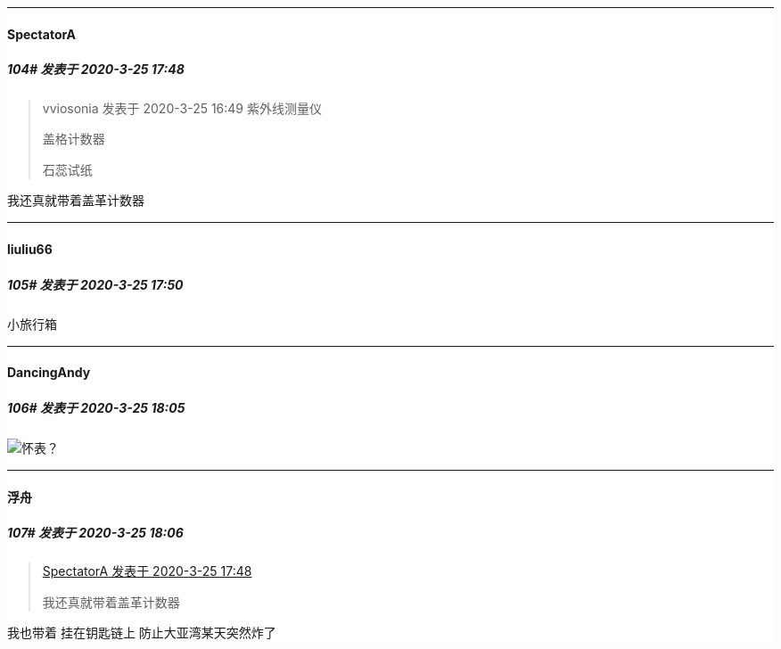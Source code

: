 


-----

####  SpectatorA  
##### 104#       发表于 2020-3-25 17:48



<blockquote>vviosonia 发表于 2020-3-25 16:49
紫外线测量仪

盖格计数器

石蕊试纸</blockquote>
我还真就带着盖革计数器







-----

####  liuliu66  
##### 105#       发表于 2020-3-25 17:50




小旅行箱







-----

####  DancingAndy  
##### 106#       发表于 2020-3-25 18:05



<img src="http://ww1.sinaimg.cn/large/005I0qSPgy1gd6bz1n518g30dc07ikjp.gif" referrerpolicy="no-referrer">怀表？







-----

####  浮舟  
##### 107#       发表于 2020-3-25 18:06



<blockquote><a href="httphttps://bbs.saraba1st.com/2b/forum.php?mod=redirect&amp;goto=findpost&amp;pid=46870011&amp;ptid=1920746" target="_blank">SpectatorA 发表于 2020-3-25 17:48</a>

我还真就带着盖革计数器</blockquote>
我也带着 挂在钥匙链上 防止大亚湾某天突然炸了
